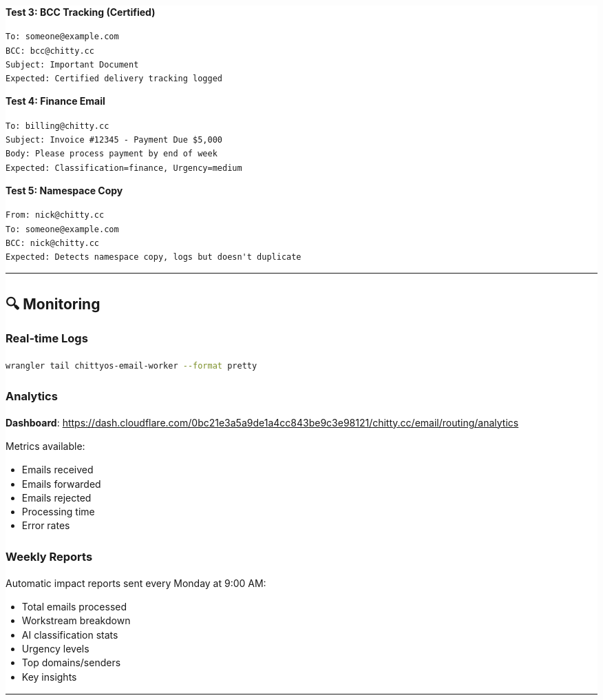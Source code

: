 **Test 3: BCC Tracking (Certified)**
```
To: someone@example.com
BCC: bcc@chitty.cc
Subject: Important Document
Expected: Certified delivery tracking logged
```

**Test 4: Finance Email**
```
To: billing@chitty.cc
Subject: Invoice #12345 - Payment Due $5,000
Body: Please process payment by end of week
Expected: Classification=finance, Urgency=medium
```

**Test 5: Namespace Copy**
```
From: nick@chitty.cc
To: someone@example.com
BCC: nick@chitty.cc
Expected: Detects namespace copy, logs but doesn't duplicate
```

---

## 🔍 Monitoring

### Real-time Logs
```bash
wrangler tail chittyos-email-worker --format pretty
```

### Analytics
**Dashboard**: https://dash.cloudflare.com/0bc21e3a5a9de1a4cc843be9c3e98121/chitty.cc/email/routing/analytics

Metrics available:
- Emails received
- Emails forwarded
- Emails rejected
- Processing time
- Error rates

### Weekly Reports
Automatic impact reports sent every Monday at 9:00 AM:
- Total emails processed
- Workstream breakdown
- AI classification stats
- Urgency levels
- Top domains/senders
- Key insights

---
